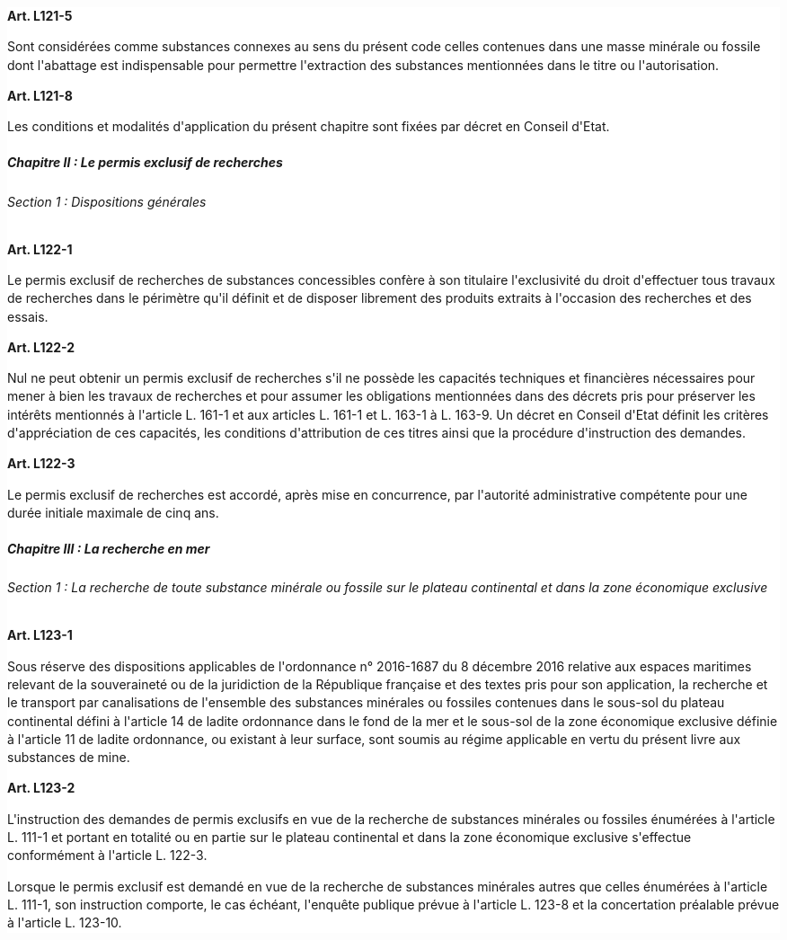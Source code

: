 **Art. L121-5**

Sont considérées comme substances connexes au sens du présent code celles contenues dans une masse minérale ou fossile dont l'abattage est indispensable pour permettre l'extraction des substances mentionnées dans le titre ou l'autorisation.

**Art. L121-8**

Les conditions et modalités d'application du présent chapitre sont fixées par décret en Conseil d'Etat.

##### Chapitre II : Le permis exclusif de recherches

###### Section 1 : Dispositions générales 

**Art. L122-1**

Le permis exclusif de recherches de substances concessibles confère à son titulaire l'exclusivité du droit d'effectuer tous travaux de recherches dans le périmètre qu'il définit et de disposer librement des produits extraits à l'occasion des recherches et des essais.

**Art. L122-2**

Nul ne peut obtenir un permis exclusif de recherches s'il ne possède les capacités techniques et financières nécessaires pour mener à bien les travaux de recherches et pour assumer les obligations mentionnées dans des décrets pris pour préserver les intérêts mentionnés à l'article L. 161-1 et aux articles L. 161-1 et L. 163-1 à L. 163-9. Un décret en Conseil d'Etat définit les critères d'appréciation de ces capacités, les conditions d'attribution de ces titres ainsi que la procédure d'instruction des demandes.

**Art. L122-3**

Le permis exclusif de recherches est accordé, après mise en concurrence, par l'autorité administrative compétente pour une durée initiale maximale de cinq ans.

##### Chapitre III : La recherche en mer

###### Section 1 : La recherche de toute substance minérale ou fossile sur le plateau continental et dans la zone économique exclusive 

**Art. L123-1**

Sous réserve des dispositions applicables de l'ordonnance n° 2016-1687 du 8 décembre 2016 relative aux espaces maritimes relevant de la souveraineté ou de la juridiction de la République française et des textes pris pour son application, la recherche et le transport par canalisations de l'ensemble des substances minérales ou fossiles contenues dans le sous-sol du plateau continental défini à l'article 14 de ladite ordonnance dans le fond de la mer et le sous-sol de la zone économique exclusive définie à l'article 11 de ladite ordonnance, ou existant à leur surface, sont soumis au régime applicable en vertu du présent livre aux substances de mine.

**Art. L123-2**

L'instruction des demandes de permis exclusifs en vue de la recherche de substances minérales ou fossiles énumérées à l'article L. 111-1 et portant en totalité ou en partie sur le plateau continental et dans la zone économique exclusive s'effectue conformément à l'article L. 122-3.

Lorsque le permis exclusif est demandé en vue de la recherche de substances minérales autres que celles énumérées à l'article L. 111-1, son instruction comporte, le cas échéant, l'enquête publique prévue à l'article L. 123-8 et la concertation préalable prévue à l'article L. 123-10.
